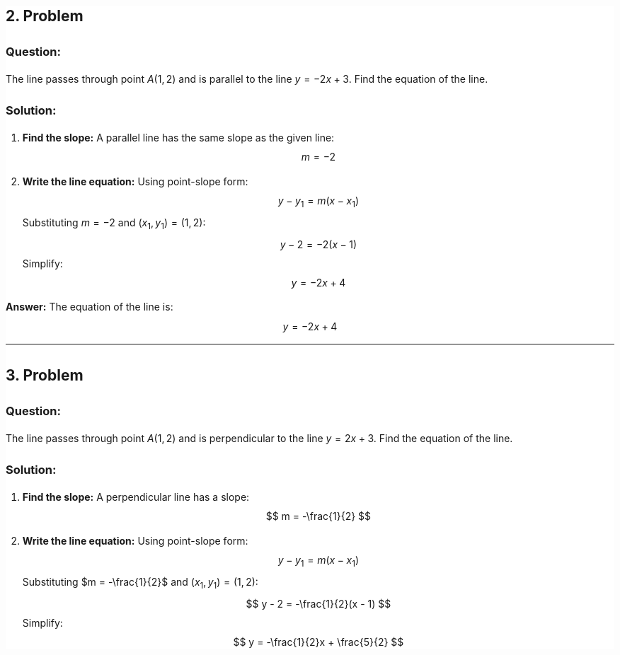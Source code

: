 
## **2. Problem**
### **Question:**
The line passes through point $A(1, 2)$ and is parallel to the line $y = -2x + 3$. Find the equation of the line.

### **Solution:**
1. **Find the slope:**
   A parallel line has the same slope as the given line:
   $$
   m = -2
   $$

2. **Write the line equation:**
   Using point-slope form:
   $$
   y - y_1 = m(x - x_1)
   $$
   Substituting $m = -2$ and $(x_1, y_1) = (1, 2)$:
   $$
   y - 2 = -2(x - 1)
   $$
   Simplify:
   $$
   y = -2x + 4
   $$

**Answer:**
The equation of the line is:
$$
y = -2x + 4
$$

---

## **3. Problem**
### **Question:**
The line passes through point $A(1, 2)$ and is perpendicular to the line $y = 2x + 3$. Find the equation of the line.

### **Solution:**
1. **Find the slope:**
   A perpendicular line has a slope:
   $$
   m = -\frac{1}{2}
   $$

2. **Write the line equation:**
   Using point-slope form:
   $$
   y - y_1 = m(x - x_1)
   $$
   Substituting $m = -\frac{1}{2}$ and $(x_1, y_1) = (1, 2)$:
   $$
   y - 2 = -\frac{1}{2}(x - 1)
   $$
   Simplify:
   $$
   y = -\frac{1}{2}x + \frac{5}{2}
   $$
